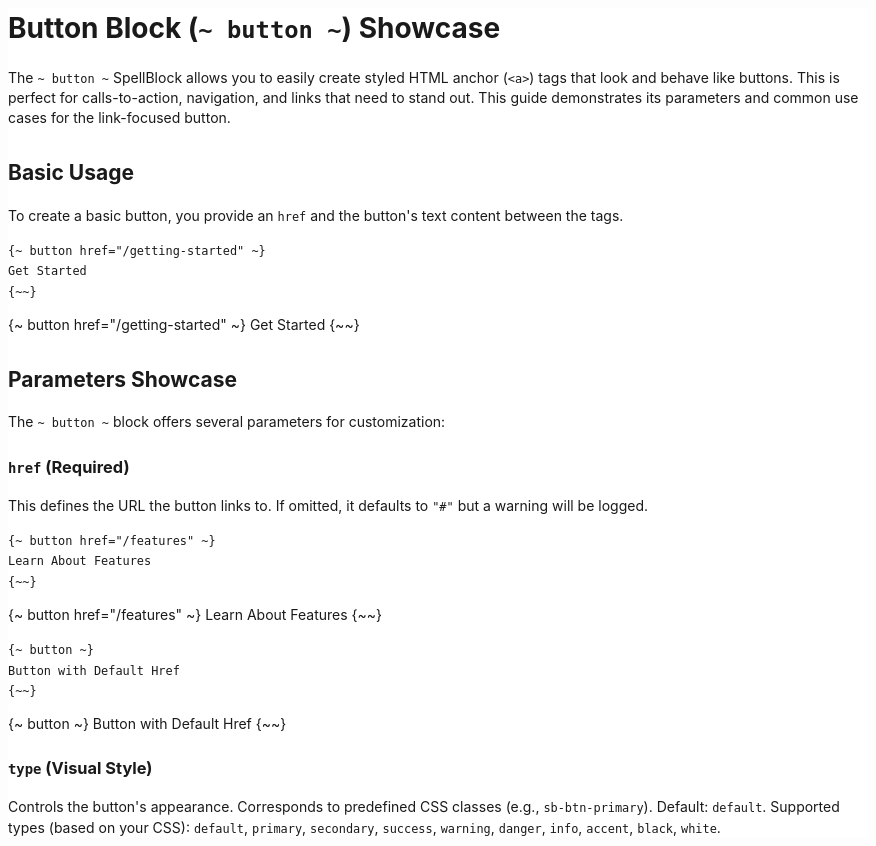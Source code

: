 # Button Block (`~ button ~`) Showcase

The `~ button ~` SpellBlock allows you to easily create styled HTML anchor (`<a>`) tags that look and behave like buttons. This is perfect for calls-to-action, navigation, and links that need to stand out. This guide demonstrates its parameters and common use cases for the link-focused button.

## Basic Usage

To create a basic button, you provide an `href` and the button's text content between the tags.

```
{~ button href="/getting-started" ~}
Get Started
{~~}
```

{~ button href="/getting-started" ~}
Get Started
{~~}

## Parameters Showcase

The `~ button ~` block offers several parameters for customization:

### `href` (Required)

This defines the URL the button links to. If omitted, it defaults to `"#"` but a warning will be logged.

```
{~ button href="/features" ~}
Learn About Features
{~~}
```
{~ button href="/features" ~}
Learn About Features
{~~}

```
{~ button ~}
Button with Default Href
{~~}
```
{~ button ~}
Button with Default Href
{~~}

### `type` (Visual Style)

Controls the button's appearance. Corresponds to predefined CSS classes (e.g., `sb-btn-primary`).
Default: `default`.
Supported types (based on your CSS): `default`, `primary`, `secondary`, `success`, `warning`, `danger`, `info`, `accent`, `black`, `white`.
